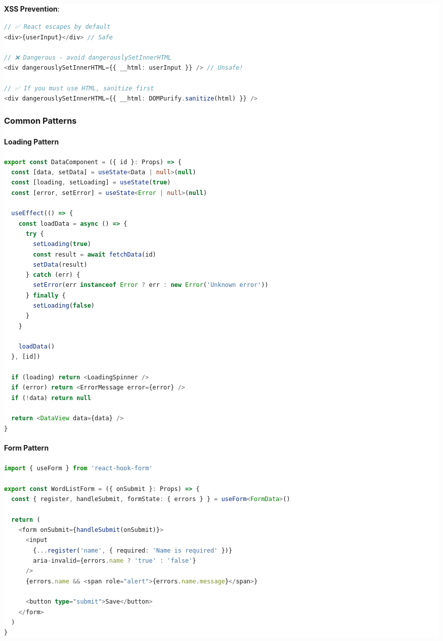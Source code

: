 **XSS Prevention**:
```typescript
// ✅ React escapes by default
<div>{userInput}</div> // Safe

// ❌ Dangerous - avoid dangerouslySetInnerHTML
<div dangerouslySetInnerHTML={{ __html: userInput }} /> // Unsafe!

// ✅ If you must use HTML, sanitize first
<div dangerouslySetInnerHTML={{ __html: DOMPurify.sanitize(html) }} />
```

### Common Patterns

#### Loading Pattern
```typescript
export const DataComponent = ({ id }: Props) => {
  const [data, setData] = useState<Data | null>(null)
  const [loading, setLoading] = useState(true)
  const [error, setError] = useState<Error | null>(null)

  useEffect(() => {
    const loadData = async () => {
      try {
        setLoading(true)
        const result = await fetchData(id)
        setData(result)
      } catch (err) {
        setError(err instanceof Error ? err : new Error('Unknown error'))
      } finally {
        setLoading(false)
      }
    }

    loadData()
  }, [id])

  if (loading) return <LoadingSpinner />
  if (error) return <ErrorMessage error={error} />
  if (!data) return null

  return <DataView data={data} />
}
```

#### Form Pattern
```typescript
import { useForm } from 'react-hook-form'

export const WordListForm = ({ onSubmit }: Props) => {
  const { register, handleSubmit, formState: { errors } } = useForm<FormData>()

  return (
    <form onSubmit={handleSubmit(onSubmit)}>
      <input
        {...register('name', { required: 'Name is required' })}
        aria-invalid={errors.name ? 'true' : 'false'}
      />
      {errors.name && <span role="alert">{errors.name.message}</span>}

      <button type="submit">Save</button>
    </form>
  )
}
```